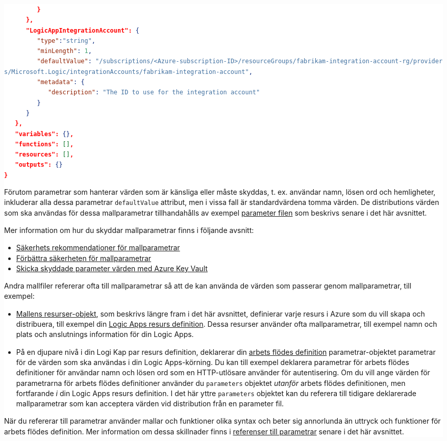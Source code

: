 ```json
         }
      },
      "LogicAppIntegrationAccount": {
         "type":"string",
         "minLength": 1,
         "defaultValue": "/subscriptions/<Azure-subscription-ID>/resourceGroups/fabrikam-integration-account-rg/providers/Microsoft.Logic/integrationAccounts/fabrikam-integration-account",
         "metadata": {
            "description": "The ID to use for the integration account"
         }
      }
   },
   "variables": {},
   "functions": [],
   "resources": [],
   "outputs": {}
}
```

Förutom parametrar som hanterar värden som är känsliga eller måste skyddas, t. ex. användar namn, lösen ord och hemligheter, inkluderar alla dessa parametrar `defaultValue` attribut, men i vissa fall är standardvärdena tomma värden. De distributions värden som ska användas för dessa mallparametrar tillhandahålls av exempel [parameter filen](#template-parameter-files) som beskrivs senare i det här avsnittet.

Mer information om hur du skyddar mallparametrar finns i följande avsnitt:

* [Säkerhets rekommendationer för mallparametrar](../azure-resource-manager/templates/template-best-practices.md#parameters)
* [Förbättra säkerheten för mallparametrar](../logic-apps/logic-apps-securing-a-logic-app.md#secure-parameters-deployment-template)
* [Skicka skyddade parameter värden med Azure Key Vault](../azure-resource-manager/templates/key-vault-parameter.md)

Andra mallfiler refererar ofta till mallparametrar så att de kan använda de värden som passerar genom mallparametrar, till exempel:

* [Mallens resurser-objekt](#template-resources), som beskrivs längre fram i det här avsnittet, definierar varje resurs i Azure som du vill skapa och distribuera, till exempel din [Logic Apps resurs definition](#logic-app-resource-definition). Dessa resurser använder ofta mallparametrar, till exempel namn och plats och anslutnings information för din Logic Apps.

* På en djupare nivå i din Logi Kap par resurs definition, deklarerar din [arbets flödes definition](#workflow-definition-parameters) parametrar-objektet parametrar för de värden som ska användas i din Logic Apps-körning. Du kan till exempel deklarera parametrar för arbets flödes definitioner för användar namn och lösen ord som en HTTP-utlösare använder för autentisering. Om du vill ange värden för parametrarna för arbets flödes definitioner använder du `parameters` objektet *utanför* arbets flödes definitionen, men fortfarande *i* din Logic Apps resurs definition. I det här yttre `parameters` objektet kan du referera till tidigare deklarerade mallparametrar som kan acceptera värden vid distribution från en parameter fil.

När du refererar till parametrar använder mallar och funktioner olika syntax och beter sig annorlunda än uttryck och funktioner för arbets flödes definition. Mer information om dessa skillnader finns i [referenser till parametrar](#parameter-references) senare i det här avsnittet.
